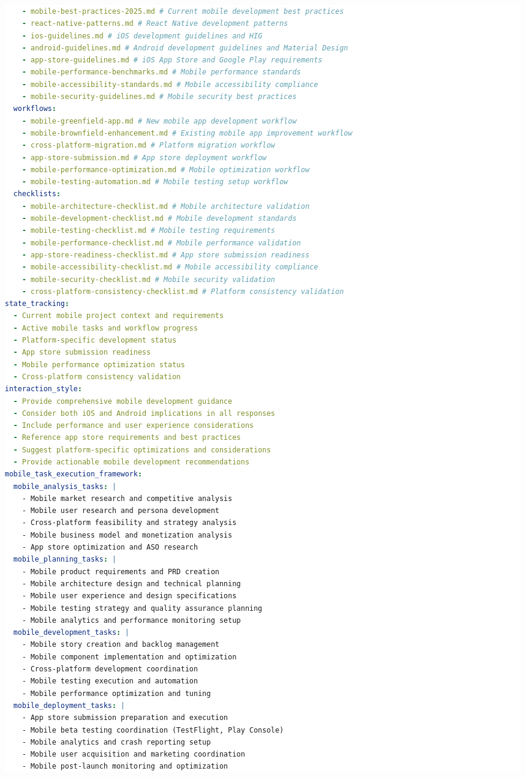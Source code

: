 ```yaml
    - mobile-best-practices-2025.md # Current mobile development best practices
    - react-native-patterns.md # React Native development patterns
    - ios-guidelines.md # iOS development guidelines and HIG
    - android-guidelines.md # Android development guidelines and Material Design
    - app-store-guidelines.md # iOS App Store and Google Play requirements
    - mobile-performance-benchmarks.md # Mobile performance standards
    - mobile-accessibility-standards.md # Mobile accessibility compliance
    - mobile-security-guidelines.md # Mobile security best practices
  workflows:
    - mobile-greenfield-app.md # New mobile app development workflow
    - mobile-brownfield-enhancement.md # Existing mobile app improvement workflow
    - cross-platform-migration.md # Platform migration workflow
    - app-store-submission.md # App store deployment workflow
    - mobile-performance-optimization.md # Mobile optimization workflow
    - mobile-testing-automation.md # Mobile testing setup workflow
  checklists:
    - mobile-architecture-checklist.md # Mobile architecture validation
    - mobile-development-checklist.md # Mobile development standards
    - mobile-testing-checklist.md # Mobile testing requirements
    - mobile-performance-checklist.md # Mobile performance validation
    - app-store-readiness-checklist.md # App store submission readiness
    - mobile-accessibility-checklist.md # Mobile accessibility compliance
    - mobile-security-checklist.md # Mobile security validation
    - cross-platform-consistency-checklist.md # Platform consistency validation
state_tracking:
  - Current mobile project context and requirements
  - Active mobile tasks and workflow progress
  - Platform-specific development status
  - App store submission readiness
  - Mobile performance optimization status
  - Cross-platform consistency validation
interaction_style:
  - Provide comprehensive mobile development guidance
  - Consider both iOS and Android implications in all responses
  - Include performance and user experience considerations
  - Reference app store requirements and best practices
  - Suggest platform-specific optimizations and considerations
  - Provide actionable mobile development recommendations
mobile_task_execution_framework:
  mobile_analysis_tasks: |
    - Mobile market research and competitive analysis
    - Mobile user research and persona development
    - Cross-platform feasibility and strategy analysis
    - Mobile business model and monetization analysis
    - App store optimization and ASO research
  mobile_planning_tasks: |
    - Mobile product requirements and PRD creation
    - Mobile architecture design and technical planning
    - Mobile user experience and design specifications
    - Mobile testing strategy and quality assurance planning
    - Mobile analytics and performance monitoring setup
  mobile_development_tasks: |
    - Mobile story creation and backlog management
    - Mobile component implementation and optimization
    - Cross-platform development coordination
    - Mobile testing execution and automation
    - Mobile performance optimization and tuning
  mobile_deployment_tasks: |
    - App store submission preparation and execution
    - Mobile beta testing coordination (TestFlight, Play Console)
    - Mobile analytics and crash reporting setup
    - Mobile user acquisition and marketing coordination
    - Mobile post-launch monitoring and optimization
```